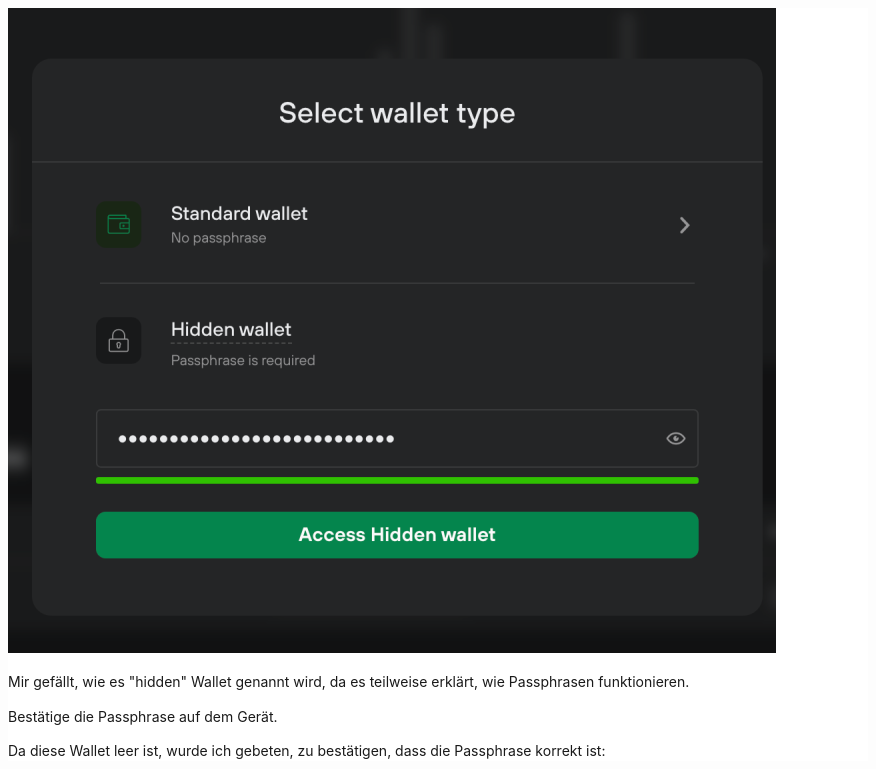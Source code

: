 ![image](assets/15.png)

Mir gefällt, wie es "hidden" Wallet genannt wird, da es teilweise erklärt, wie Passphrasen funktionieren.

Bestätige die Passphrase auf dem Gerät.

Da diese Wallet leer ist, wurde ich gebeten, zu bestätigen, dass die Passphrase korrekt ist:
